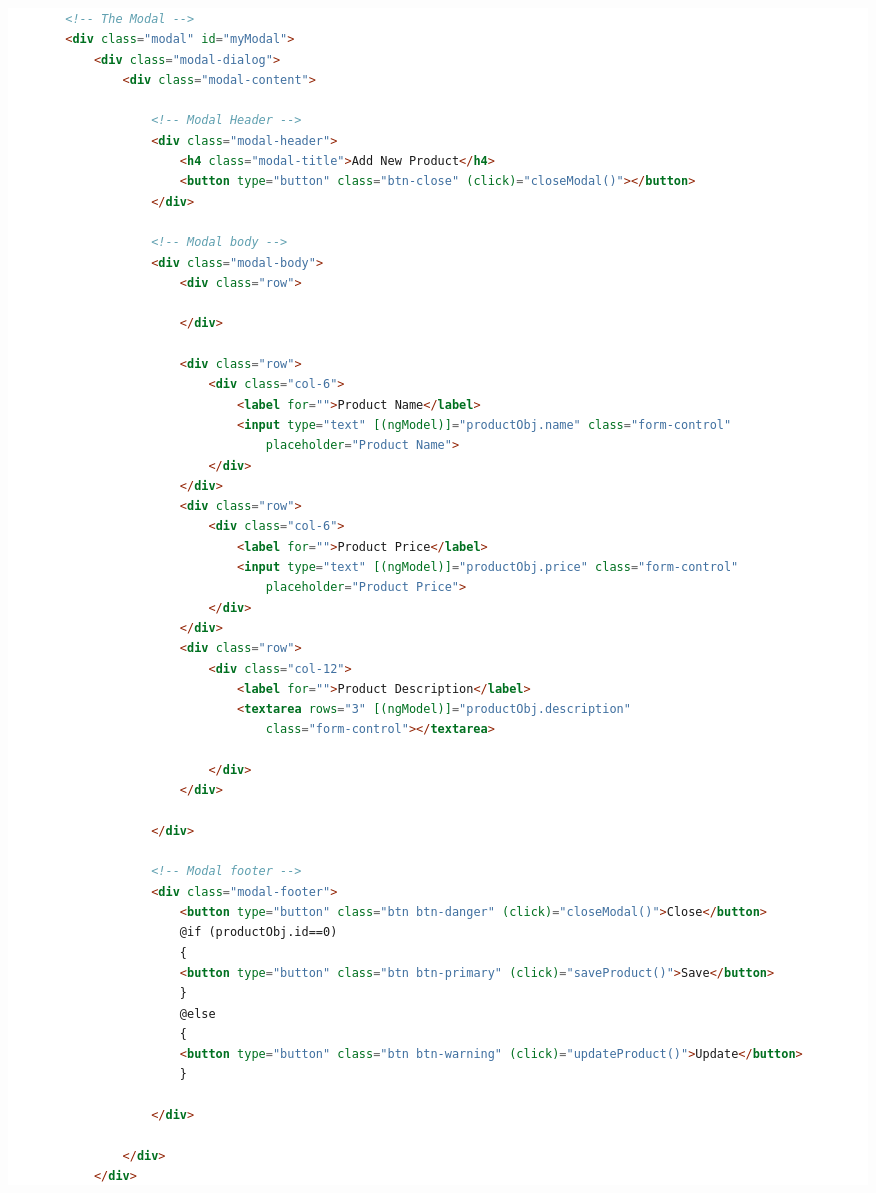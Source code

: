 ```html
        <!-- The Modal -->
        <div class="modal" id="myModal">
            <div class="modal-dialog">
                <div class="modal-content">

                    <!-- Modal Header -->
                    <div class="modal-header">
                        <h4 class="modal-title">Add New Product</h4>
                        <button type="button" class="btn-close" (click)="closeModal()"></button>
                    </div>

                    <!-- Modal body -->
                    <div class="modal-body">
                        <div class="row">

                        </div>

                        <div class="row">
                            <div class="col-6">
                                <label for="">Product Name</label>
                                <input type="text" [(ngModel)]="productObj.name" class="form-control"
                                    placeholder="Product Name">
                            </div>
                        </div>
                        <div class="row">
                            <div class="col-6">
                                <label for="">Product Price</label>
                                <input type="text" [(ngModel)]="productObj.price" class="form-control"
                                    placeholder="Product Price">
                            </div>
                        </div>
                        <div class="row">
                            <div class="col-12">
                                <label for="">Product Description</label>
                                <textarea rows="3" [(ngModel)]="productObj.description"
                                    class="form-control"></textarea>

                            </div>
                        </div>

                    </div>

                    <!-- Modal footer -->
                    <div class="modal-footer">
                        <button type="button" class="btn btn-danger" (click)="closeModal()">Close</button>
                        @if (productObj.id==0)
                        {
                        <button type="button" class="btn btn-primary" (click)="saveProduct()">Save</button>
                        }
                        @else
                        {
                        <button type="button" class="btn btn-warning" (click)="updateProduct()">Update</button>
                        }

                    </div>

                </div>
            </div>
```